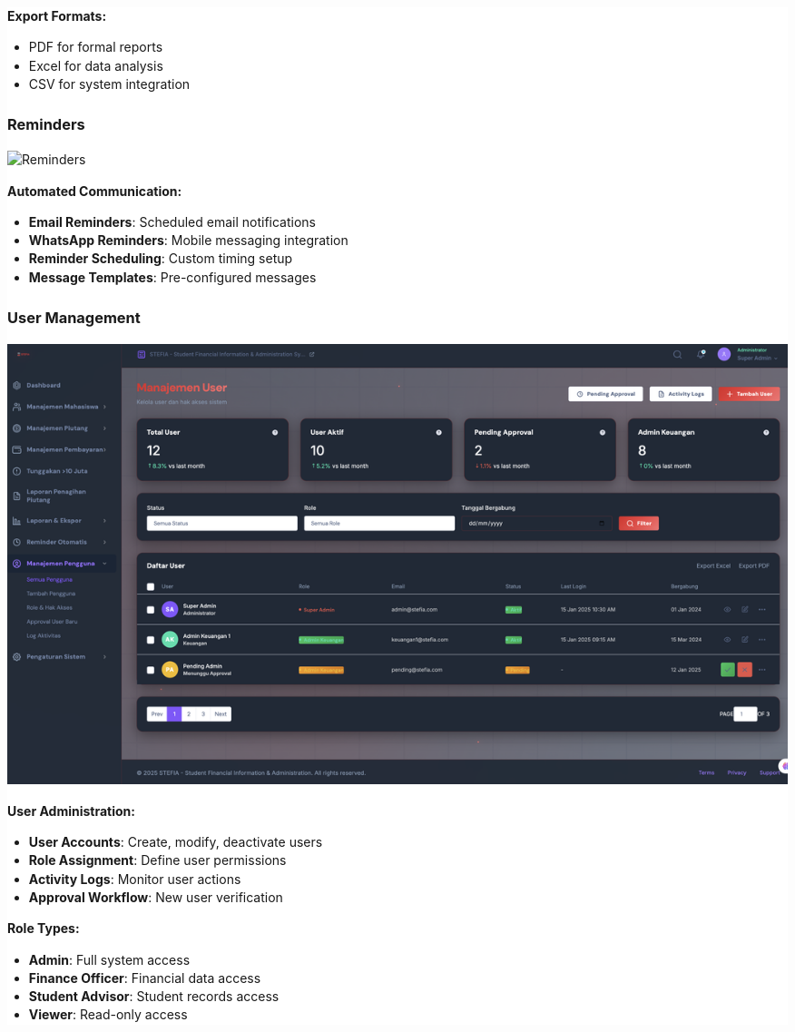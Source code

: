 **Export Formats:**
- PDF for formal reports
- Excel for data analysis
- CSV for system integration

### Reminders

![Reminders](images/reminders.png)

**Automated Communication:**
- **Email Reminders**: Scheduled email notifications
- **WhatsApp Reminders**: Mobile messaging integration
- **Reminder Scheduling**: Custom timing setup
- **Message Templates**: Pre-configured messages

### User Management

![User Management](images/user_management.png)

**User Administration:**
- **User Accounts**: Create, modify, deactivate users
- **Role Assignment**: Define user permissions
- **Activity Logs**: Monitor user actions
- **Approval Workflow**: New user verification

**Role Types:**
- **Admin**: Full system access
- **Finance Officer**: Financial data access
- **Student Advisor**: Student records access
- **Viewer**: Read-only access
